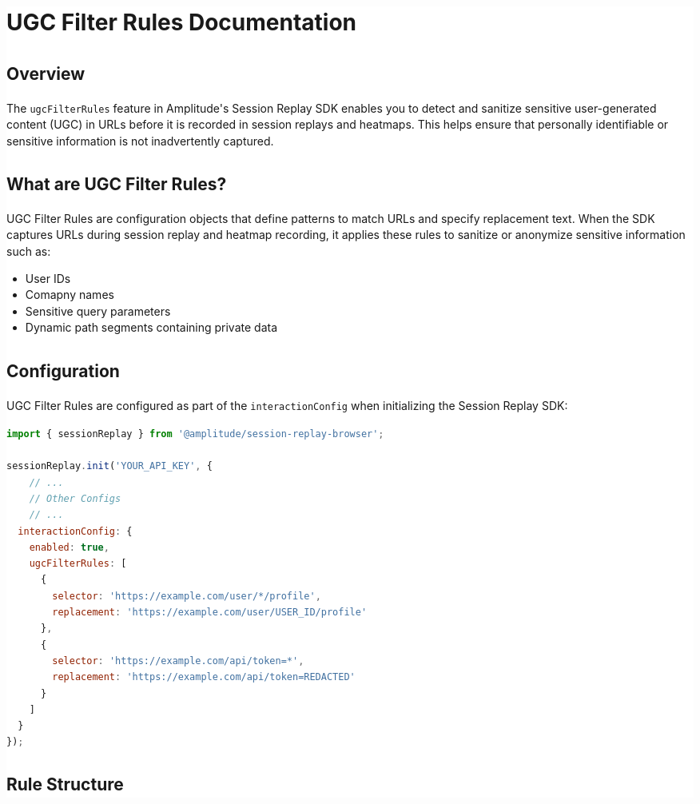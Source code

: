 # UGC Filter Rules Documentation

## Overview

The `ugcFilterRules` feature in Amplitude's Session Replay SDK enables you to detect and sanitize sensitive user-generated content (UGC) in URLs before it is recorded in session replays and heatmaps. This helps ensure that personally identifiable or sensitive information is not inadvertently captured.

## What are UGC Filter Rules?

UGC Filter Rules are configuration objects that define patterns to match URLs and specify replacement text. When the SDK captures URLs during session replay and heatmap recording, it applies these rules to sanitize or anonymize sensitive information such as:

- User IDs
- Comapny names
- Sensitive query parameters
- Dynamic path segments containing private data

## Configuration

UGC Filter Rules are configured as part of the `interactionConfig` when initializing the Session Replay SDK:

```javascript
import { sessionReplay } from '@amplitude/session-replay-browser';

sessionReplay.init('YOUR_API_KEY', {
    // ...
    // Other Configs
    // ...
  interactionConfig: {
    enabled: true,
    ugcFilterRules: [
      {
        selector: 'https://example.com/user/*/profile',
        replacement: 'https://example.com/user/USER_ID/profile'
      },
      {
        selector: 'https://example.com/api/token=*',
        replacement: 'https://example.com/api/token=REDACTED'
      }
    ]
  }
});
```

## Rule Structure
